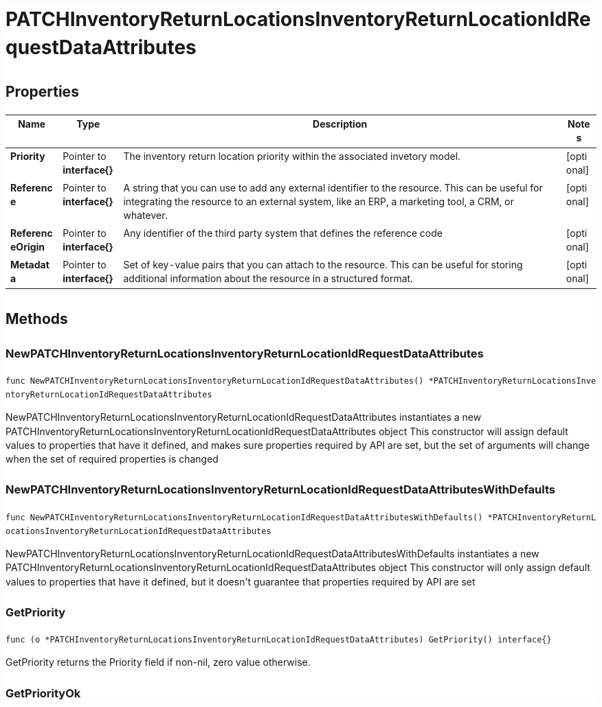 # PATCHInventoryReturnLocationsInventoryReturnLocationIdRequestDataAttributes

## Properties

Name | Type | Description | Notes
------------ | ------------- | ------------- | -------------
**Priority** | Pointer to **interface{}** | The inventory return location priority within the associated invetory model. | [optional] 
**Reference** | Pointer to **interface{}** | A string that you can use to add any external identifier to the resource. This can be useful for integrating the resource to an external system, like an ERP, a marketing tool, a CRM, or whatever. | [optional] 
**ReferenceOrigin** | Pointer to **interface{}** | Any identifier of the third party system that defines the reference code | [optional] 
**Metadata** | Pointer to **interface{}** | Set of key-value pairs that you can attach to the resource. This can be useful for storing additional information about the resource in a structured format. | [optional] 

## Methods

### NewPATCHInventoryReturnLocationsInventoryReturnLocationIdRequestDataAttributes

`func NewPATCHInventoryReturnLocationsInventoryReturnLocationIdRequestDataAttributes() *PATCHInventoryReturnLocationsInventoryReturnLocationIdRequestDataAttributes`

NewPATCHInventoryReturnLocationsInventoryReturnLocationIdRequestDataAttributes instantiates a new PATCHInventoryReturnLocationsInventoryReturnLocationIdRequestDataAttributes object
This constructor will assign default values to properties that have it defined,
and makes sure properties required by API are set, but the set of arguments
will change when the set of required properties is changed

### NewPATCHInventoryReturnLocationsInventoryReturnLocationIdRequestDataAttributesWithDefaults

`func NewPATCHInventoryReturnLocationsInventoryReturnLocationIdRequestDataAttributesWithDefaults() *PATCHInventoryReturnLocationsInventoryReturnLocationIdRequestDataAttributes`

NewPATCHInventoryReturnLocationsInventoryReturnLocationIdRequestDataAttributesWithDefaults instantiates a new PATCHInventoryReturnLocationsInventoryReturnLocationIdRequestDataAttributes object
This constructor will only assign default values to properties that have it defined,
but it doesn't guarantee that properties required by API are set

### GetPriority

`func (o *PATCHInventoryReturnLocationsInventoryReturnLocationIdRequestDataAttributes) GetPriority() interface{}`

GetPriority returns the Priority field if non-nil, zero value otherwise.

### GetPriorityOk
